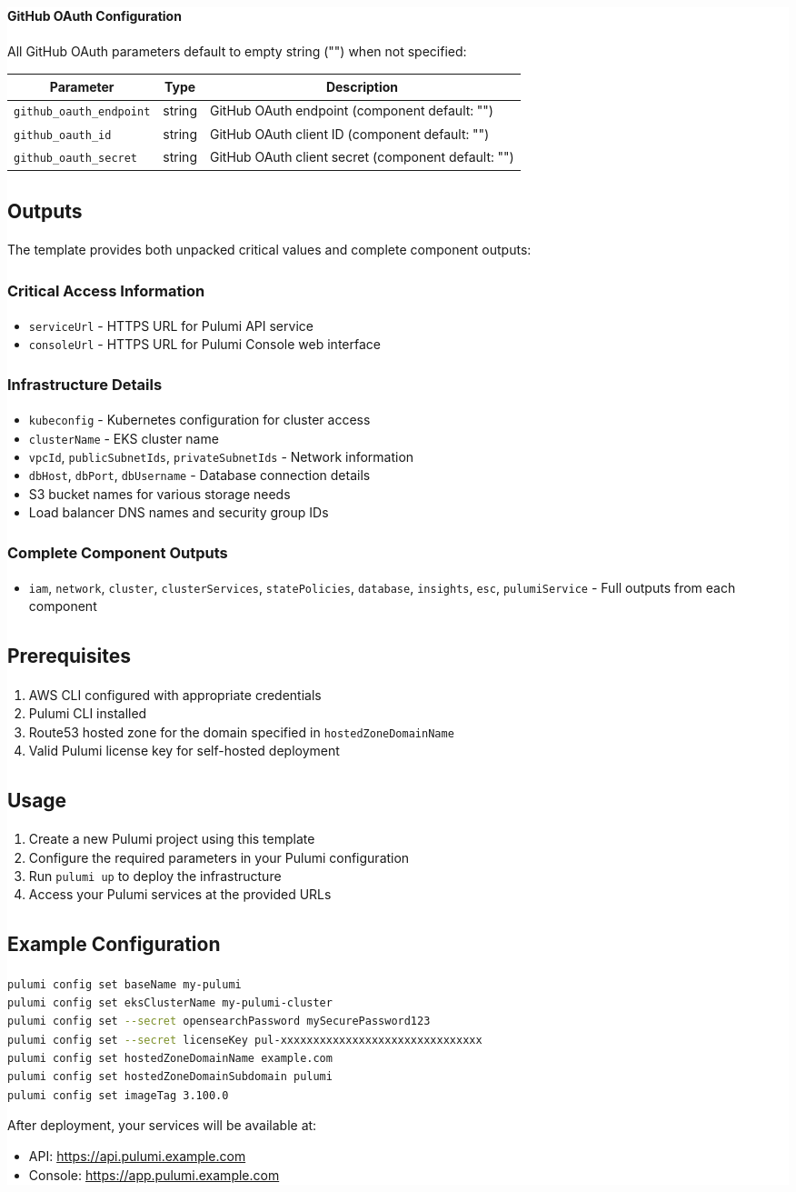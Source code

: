 #### GitHub OAuth Configuration
All GitHub OAuth parameters default to empty string ("") when not specified:

| Parameter | Type | Description |
|-----------|------|-------------|
| `github_oauth_endpoint` | string | GitHub OAuth endpoint (component default: "") |
| `github_oauth_id` | string | GitHub OAuth client ID (component default: "") |
| `github_oauth_secret` | string | GitHub OAuth client secret (component default: "") |

## Outputs

The template provides both unpacked critical values and complete component outputs:

### Critical Access Information
- `serviceUrl` - HTTPS URL for Pulumi API service
- `consoleUrl` - HTTPS URL for Pulumi Console web interface

### Infrastructure Details
- `kubeconfig` - Kubernetes configuration for cluster access
- `clusterName` - EKS cluster name
- `vpcId`, `publicSubnetIds`, `privateSubnetIds` - Network information
- `dbHost`, `dbPort`, `dbUsername` - Database connection details
- S3 bucket names for various storage needs
- Load balancer DNS names and security group IDs

### Complete Component Outputs
- `iam`, `network`, `cluster`, `clusterServices`, `statePolicies`, `database`, `insights`, `esc`, `pulumiService` - Full outputs from each component

## Prerequisites

1. AWS CLI configured with appropriate credentials
2. Pulumi CLI installed
3. Route53 hosted zone for the domain specified in `hostedZoneDomainName`
4. Valid Pulumi license key for self-hosted deployment

## Usage

1. Create a new Pulumi project using this template
2. Configure the required parameters in your Pulumi configuration
3. Run `pulumi up` to deploy the infrastructure
4. Access your Pulumi services at the provided URLs

## Example Configuration

```bash
pulumi config set baseName my-pulumi
pulumi config set eksClusterName my-pulumi-cluster
pulumi config set --secret opensearchPassword mySecurePassword123
pulumi config set --secret licenseKey pul-xxxxxxxxxxxxxxxxxxxxxxxxxxxxxxx
pulumi config set hostedZoneDomainName example.com
pulumi config set hostedZoneDomainSubdomain pulumi
pulumi config set imageTag 3.100.0
```

After deployment, your services will be available at:
- API: https://api.pulumi.example.com
- Console: https://app.pulumi.example.com